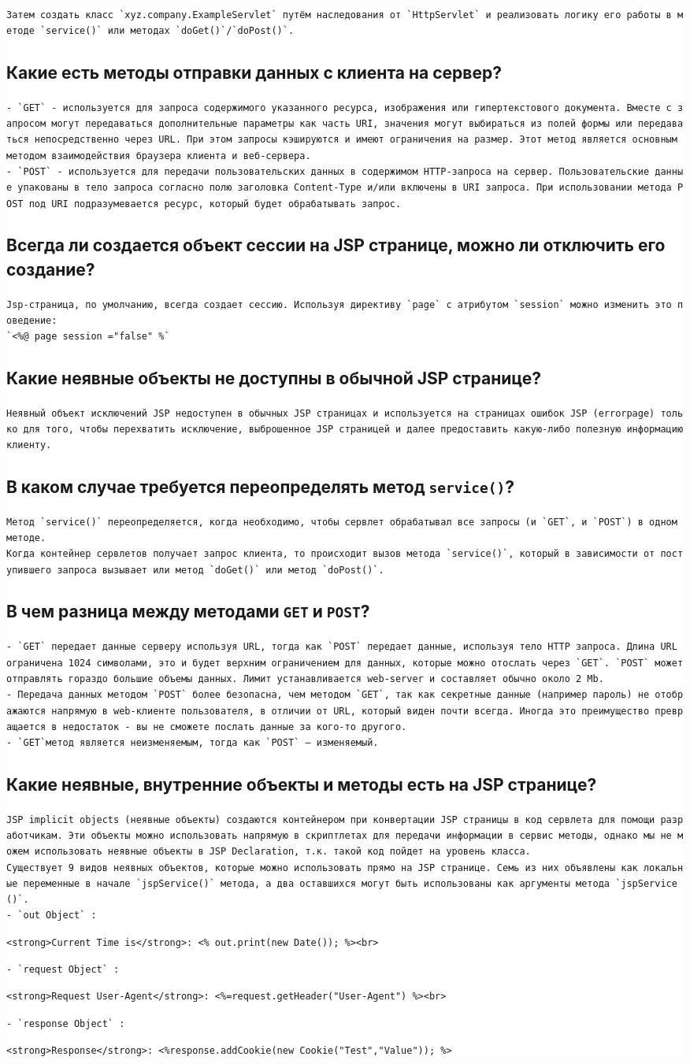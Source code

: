 	Затем создать класс `xyz.company.ExampleServlet` путём наследования от `HttpServlet` и реализовать логику его работы в методе `service()` или методах `doGet()`/`doPost()`.
## 	Какие есть методы отправки данных с клиента на сервер?
	- `GET` - используется для запроса содержимого указанного ресурса, изображения или гипертекстового документа. Вместе с запросом могут передаваться дополнительные параметры как часть URI, значения могут выбираться из полей формы или передаваться непосредственно через URL. При этом запросы кэшируются и имеют ограничения на размер. Этот метод является основным методом взаимодействия браузера клиента и веб-сервера. 
	- `POST` - используется для передачи пользовательских данных в содержимом HTTP-запроса на сервер. Пользовательские данные упакованы в тело запроса согласно полю заголовка Content-Type и/или включены в URI запроса. При использовании метода POST под URI подразумевается ресурс, который будет обрабатывать запрос.
## 	Всегда ли создается объект сессии на JSP странице, можно ли отключить его создание?
	Jsp-страница, по умолчанию, всегда создает сессию. Используя директиву `page` с атрибутом `session` можно изменить это поведение:
	`<%@ page session ="false" %`
## 	Какие неявные объекты не доступны в обычной JSP странице?
	Неявный объект исключений JSP недоступен в обычных JSP страницах и используется на страницах ошибок JSP (errorpage) только для того, чтобы перехватить исключение, выброшенное JSP страницей и далее предоставить какую-либо полезную информацию клиенту.
## 	В каком случае требуется переопределять метод `service()`?
	Метод `service()` переопределяется, когда необходимо, чтобы сервлет обрабатывал все запросы (и `GET`, и `POST`) в одном методе.
	Когда контейнер сервлетов получает запрос клиента, то происходит вызов метода `service()`, который в зависимости от поступившего запроса вызывает или метод `doGet()` или метод `doPost()`.
## 	В чем разница между методами `GET` и `POST`?
	- `GET` передает данные серверу используя URL, тогда как `POST` передает данные, используя тело HTTP запроса. Длина URL ограничена 1024 символами, это и будет верхним ограничением для данных, которые можно отослать через `GET`. `POST` может отправлять гораздо большие объемы данных. Лимит устанавливается web-server и составляет обычно около 2 Mb.
	- Передача данных методом `POST` более безопасна, чем методом `GET`, так как секретные данные (например пароль) не отображаются напрямую в web-клиенте пользователя, в отличии от URL, который виден почти всегда. Иногда это преимущество превращается в недостаток - вы не сможете послать данные за кого-то другого.
	- `GET`метод является неизменяемым, тогда как `POST` — изменяемый.
## 	Какие неявные, внутренние объекты и методы есть на JSP странице?
	JSP implicit objects (неявные объекты) создаются контейнером при конвертации JSP страницы в код сервлета для помощи разработчикам. Эти объекты можно использовать напрямую в скриптлетах для передачи информации в сервис методы, однако мы не можем использовать неявные объекты в JSP Declaration, т.к. такой код пойдет на уровень класса.
	Существует 9 видов неявных объектов, которые можно использовать прямо на JSP странице. Семь из них объявлены как локальные переменные в начале `jspService()` метода, а два оставшихся могут быть использованы как аргументы метода `jspService()`.
	- `out Object` : 
```
<strong>Current Time is</strong>: <% out.print(new Date()); %><br>
```
	- `request Object` : 
```
<strong>Request User-Agent</strong>: <%=request.getHeader("User-Agent") %><br>
```
	- `response Object` : 
```
<strong>Response</strong>: <%response.addCookie(new Cookie("Test","Value")); %>
```